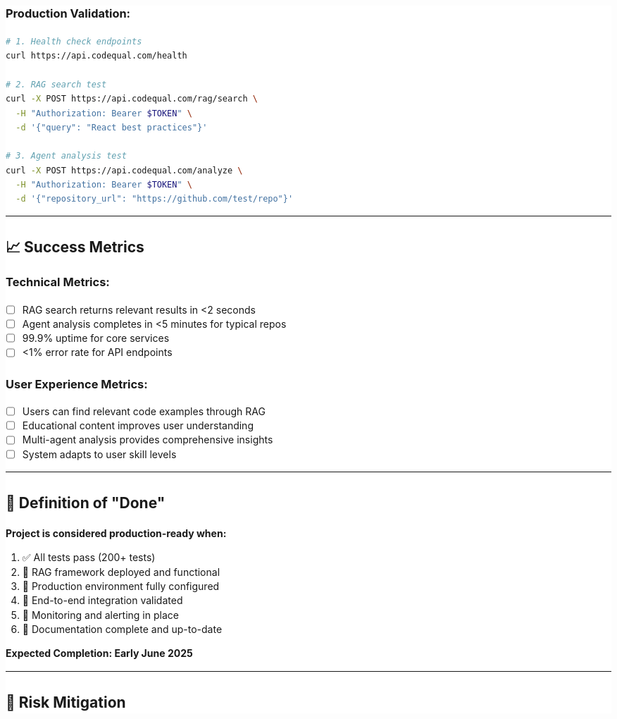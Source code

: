 ### **Production Validation:**
```bash
# 1. Health check endpoints
curl https://api.codequal.com/health

# 2. RAG search test
curl -X POST https://api.codequal.com/rag/search \
  -H "Authorization: Bearer $TOKEN" \
  -d '{"query": "React best practices"}'

# 3. Agent analysis test
curl -X POST https://api.codequal.com/analyze \
  -H "Authorization: Bearer $TOKEN" \
  -d '{"repository_url": "https://github.com/test/repo"}'
```

---

## 📈 **Success Metrics**

### **Technical Metrics:**
- [ ] RAG search returns relevant results in <2 seconds
- [ ] Agent analysis completes in <5 minutes for typical repos
- [ ] 99.9% uptime for core services
- [ ] <1% error rate for API endpoints

### **User Experience Metrics:**
- [ ] Users can find relevant code examples through RAG
- [ ] Educational content improves user understanding
- [ ] Multi-agent analysis provides comprehensive insights
- [ ] System adapts to user skill levels

---

## 🎯 **Definition of "Done"**

**Project is considered production-ready when:**

1. ✅ All tests pass (200+ tests)
2. 🔄 RAG framework deployed and functional
3. 🔄 Production environment fully configured
4. 🔄 End-to-end integration validated
5. 🔄 Monitoring and alerting in place
6. 🔄 Documentation complete and up-to-date

**Expected Completion: Early June 2025**

---

## 🚨 **Risk Mitigation**
